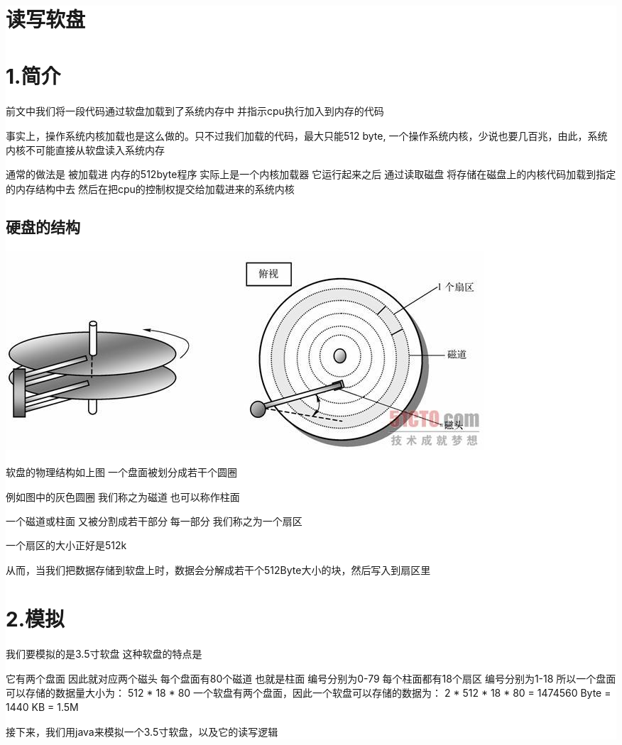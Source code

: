 # 读写软盘

# 1.简介

前文中我们将一段代码通过软盘加载到了系统内存中 并指示cpu执行加入到内存的代码

事实上，操作系统内核加载也是这么做的。只不过我们加载的代码，最大只能512 byte, 一个操作系统内核，少说也要几百兆，由此，系统内核不可能直接从软盘读入系统内存

通常的做法是 被加载进 内存的512byte程序 实际上是一个内核加载器 它运行起来之后 通过读取磁盘 将存储在磁盘上的内核代码加载到指定的内存结构中去 然后在把cpu的控制权提交给加载进来的系统内核



## 硬盘的结构

![](https://github.com/wdkang123/MyOperatingSystem/blob/main/images/cipan.png?raw=true)

软盘的物理结构如上图 一个盘面被划分成若干个圆圈

例如图中的灰色圆圈 我们称之为磁道 也可以称作柱面 

一个磁道或柱面 又被分割成若干部分 每一部分 我们称之为一个扇区 

一个扇区的大小正好是512k 

从而，当我们把数据存储到软盘上时，数据会分解成若干个512Byte大小的块，然后写入到扇区里



# 2.模拟

我们要模拟的是3.5寸软盘 这种软盘的特点是 

它有两个盘面 因此就对应两个磁头 每个盘面有80个磁道 也就是柱面 编号分别为0-79 每个柱面都有18个扇区 编号分别为1-18 所以一个盘面可以存储的数据量大小为：
512 * 18 * 80
一个软盘有两个盘面，因此一个软盘可以存储的数据为：
2 * 512 * 18 * 80 = 1474560 Byte = 1440 KB = 1.5M

接下来，我们用java来模拟一个3.5寸软盘，以及它的读写逻辑
